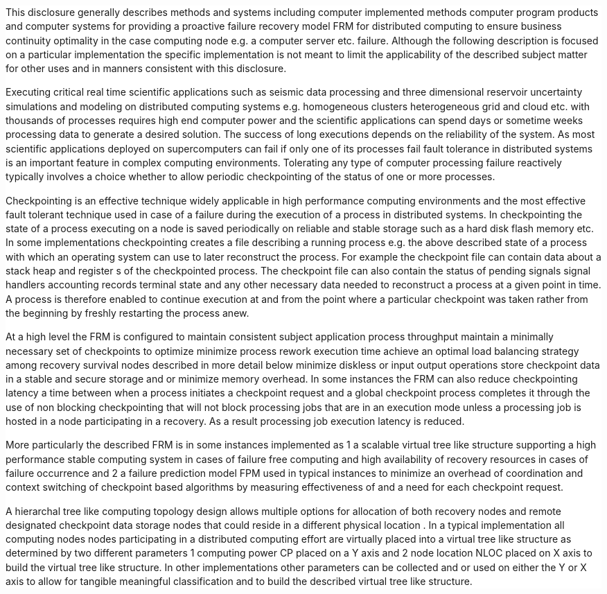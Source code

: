 This disclosure generally describes methods and systems including computer implemented methods computer program products and computer systems for providing a proactive failure recovery model FRM for distributed computing to ensure business continuity optimality in the case computing node e.g. a computer server etc. failure. Although the following description is focused on a particular implementation the specific implementation is not meant to limit the applicability of the described subject matter for other uses and in manners consistent with this disclosure.

Executing critical real time scientific applications such as seismic data processing and three dimensional reservoir uncertainty simulations and modeling on distributed computing systems e.g. homogeneous clusters heterogeneous grid and cloud etc. with thousands of processes requires high end computer power and the scientific applications can spend days or sometime weeks processing data to generate a desired solution. The success of long executions depends on the reliability of the system. As most scientific applications deployed on supercomputers can fail if only one of its processes fail fault tolerance in distributed systems is an important feature in complex computing environments. Tolerating any type of computer processing failure reactively typically involves a choice whether to allow periodic checkpointing of the status of one or more processes.

Checkpointing is an effective technique widely applicable in high performance computing environments and the most effective fault tolerant technique used in case of a failure during the execution of a process in distributed systems. In checkpointing the state of a process executing on a node is saved periodically on reliable and stable storage such as a hard disk flash memory etc. In some implementations checkpointing creates a file describing a running process e.g. the above described state of a process with which an operating system can use to later reconstruct the process. For example the checkpoint file can contain data about a stack heap and register s of the checkpointed process. The checkpoint file can also contain the status of pending signals signal handlers accounting records terminal state and any other necessary data needed to reconstruct a process at a given point in time. A process is therefore enabled to continue execution at and from the point where a particular checkpoint was taken rather from the beginning by freshly restarting the process anew.

At a high level the FRM is configured to maintain consistent subject application process throughput maintain a minimally necessary set of checkpoints to optimize minimize process rework execution time achieve an optimal load balancing strategy among recovery survival nodes described in more detail below minimize diskless or input output operations store checkpoint data in a stable and secure storage and or minimize memory overhead. In some instances the FRM can also reduce checkpointing latency a time between when a process initiates a checkpoint request and a global checkpoint process completes it through the use of non blocking checkpointing that will not block processing jobs that are in an execution mode unless a processing job is hosted in a node participating in a recovery. As a result processing job execution latency is reduced.

More particularly the described FRM is in some instances implemented as 1 a scalable virtual tree like structure supporting a high performance stable computing system in cases of failure free computing and high availability of recovery resources in cases of failure occurrence and 2 a failure prediction model FPM used in typical instances to minimize an overhead of coordination and context switching of checkpoint based algorithms by measuring effectiveness of and a need for each checkpoint request.

A hierarchal tree like computing topology design allows multiple options for allocation of both recovery nodes and remote designated checkpoint data storage nodes that could reside in a different physical location . In a typical implementation all computing nodes nodes participating in a distributed computing effort are virtually placed into a virtual tree like structure as determined by two different parameters 1 computing power CP placed on a Y axis and 2 node location NLOC placed on X axis to build the virtual tree like structure. In other implementations other parameters can be collected and or used on either the Y or X axis to allow for tangible meaningful classification and to build the described virtual tree like structure.
